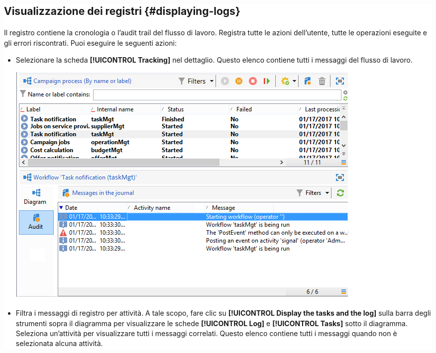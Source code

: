
## Visualizzazione dei registri {#displaying-logs}

Il registro contiene la cronologia o l’audit trail del flusso di lavoro. Registra tutte le azioni dell’utente, tutte le operazioni eseguite e gli errori riscontrati. Puoi eseguire le seguenti azioni:

* Selezionare la scheda **[!UICONTROL Tracking]** nel dettaglio. Questo elenco contiene tutti i messaggi del flusso di lavoro.

  ![](assets/new-workflow-display-log-tab.png)

* Filtra i messaggi di registro per attività. A tale scopo, fare clic su **[!UICONTROL Display the tasks and the log]** sulla barra degli strumenti sopra il diagramma per visualizzare le schede **[!UICONTROL Log]** e **[!UICONTROL Tasks]** sotto il diagramma. Seleziona un’attività per visualizzare tutti i messaggi correlati. Questo elenco contiene tutti i messaggi quando non è selezionata alcuna attività.
